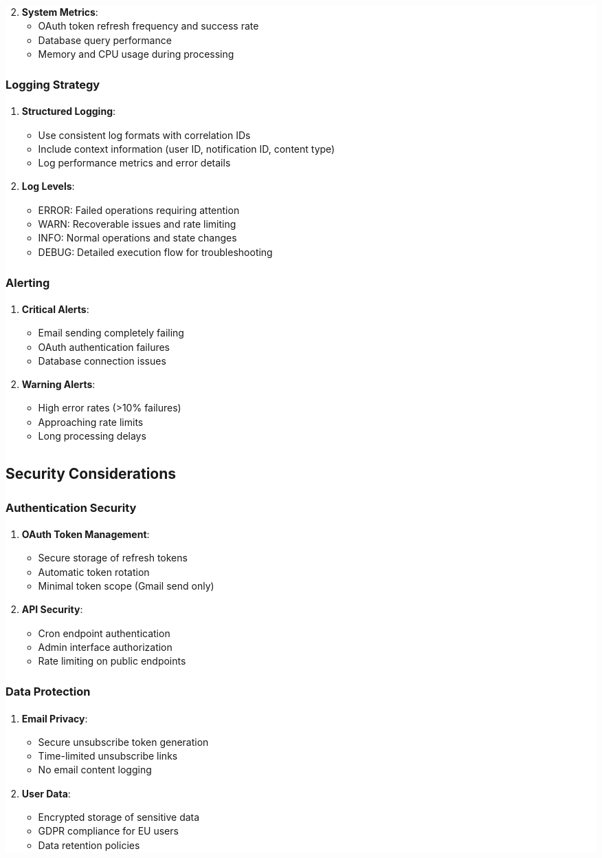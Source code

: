 2. **System Metrics**:
   - OAuth token refresh frequency and success rate
   - Database query performance
   - Memory and CPU usage during processing

### Logging Strategy

1. **Structured Logging**:
   - Use consistent log formats with correlation IDs
   - Include context information (user ID, notification ID, content type)
   - Log performance metrics and error details

2. **Log Levels**:
   - ERROR: Failed operations requiring attention
   - WARN: Recoverable issues and rate limiting
   - INFO: Normal operations and state changes
   - DEBUG: Detailed execution flow for troubleshooting

### Alerting

1. **Critical Alerts**:
   - Email sending completely failing
   - OAuth authentication failures
   - Database connection issues

2. **Warning Alerts**:
   - High error rates (>10% failures)
   - Approaching rate limits
   - Long processing delays

## Security Considerations

### Authentication Security

1. **OAuth Token Management**:
   - Secure storage of refresh tokens
   - Automatic token rotation
   - Minimal token scope (Gmail send only)

2. **API Security**:
   - Cron endpoint authentication
   - Admin interface authorization
   - Rate limiting on public endpoints

### Data Protection

1. **Email Privacy**:
   - Secure unsubscribe token generation
   - Time-limited unsubscribe links
   - No email content logging

2. **User Data**:
   - Encrypted storage of sensitive data
   - GDPR compliance for EU users
   - Data retention policies

